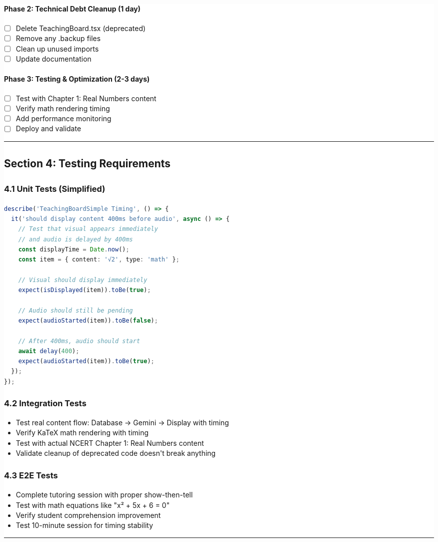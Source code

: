 #### Phase 2: Technical Debt Cleanup (1 day)
- [ ] Delete TeachingBoard.tsx (deprecated)
- [ ] Remove any .backup files
- [ ] Clean up unused imports
- [ ] Update documentation

#### Phase 3: Testing & Optimization (2-3 days)
- [ ] Test with Chapter 1: Real Numbers content
- [ ] Verify math rendering timing
- [ ] Add performance monitoring
- [ ] Deploy and validate

---

## Section 4: Testing Requirements

### 4.1 Unit Tests (Simplified)
```typescript
describe('TeachingBoardSimple Timing', () => {
  it('should display content 400ms before audio', async () => {
    // Test that visual appears immediately
    // and audio is delayed by 400ms
    const displayTime = Date.now();
    const item = { content: '√2', type: 'math' };

    // Visual should display immediately
    expect(isDisplayed(item)).toBe(true);

    // Audio should still be pending
    expect(audioStarted(item)).toBe(false);

    // After 400ms, audio should start
    await delay(400);
    expect(audioStarted(item)).toBe(true);
  });
});
```

### 4.2 Integration Tests
- Test real content flow: Database → Gemini → Display with timing
- Verify KaTeX math rendering with timing
- Test with actual NCERT Chapter 1: Real Numbers content
- Validate cleanup of deprecated code doesn't break anything

### 4.3 E2E Tests
- Complete tutoring session with proper show-then-tell
- Test with math equations like "x² + 5x + 6 = 0"
- Verify student comprehension improvement
- Test 10-minute session for timing stability

---